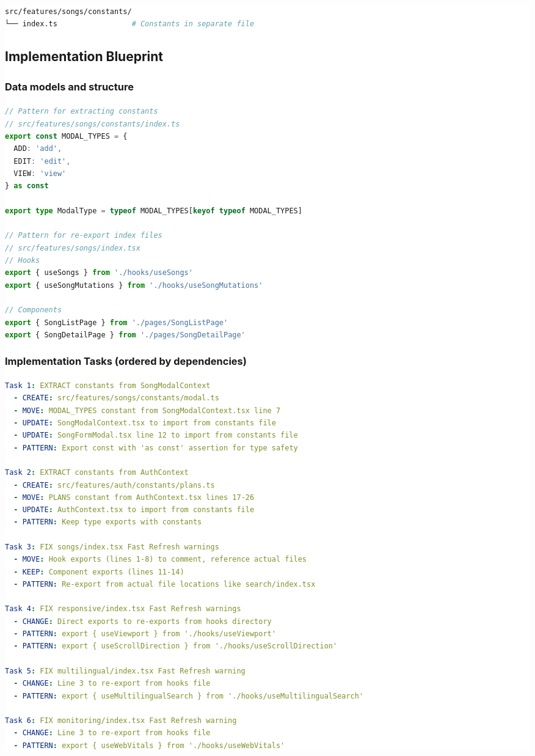 ```bash
src/features/songs/constants/
└── index.ts                 # Constants in separate file
```

## Implementation Blueprint

### Data models and structure

```typescript
// Pattern for extracting constants
// src/features/songs/constants/index.ts
export const MODAL_TYPES = {
  ADD: 'add',
  EDIT: 'edit',
  VIEW: 'view'
} as const

export type ModalType = typeof MODAL_TYPES[keyof typeof MODAL_TYPES]

// Pattern for re-export index files
// src/features/songs/index.tsx
// Hooks
export { useSongs } from './hooks/useSongs'
export { useSongMutations } from './hooks/useSongMutations'

// Components  
export { SongListPage } from './pages/SongListPage'
export { SongDetailPage } from './pages/SongDetailPage'
```

### Implementation Tasks (ordered by dependencies)

```yaml
Task 1: EXTRACT constants from SongModalContext
  - CREATE: src/features/songs/constants/modal.ts
  - MOVE: MODAL_TYPES constant from SongModalContext.tsx line 7
  - UPDATE: SongModalContext.tsx to import from constants file
  - UPDATE: SongFormModal.tsx line 12 to import from constants file
  - PATTERN: Export const with 'as const' assertion for type safety

Task 2: EXTRACT constants from AuthContext
  - CREATE: src/features/auth/constants/plans.ts
  - MOVE: PLANS constant from AuthContext.tsx lines 17-26
  - UPDATE: AuthContext.tsx to import from constants file
  - PATTERN: Keep type exports with constants

Task 3: FIX songs/index.tsx Fast Refresh warnings
  - MOVE: Hook exports (lines 1-8) to comment, reference actual files
  - KEEP: Component exports (lines 11-14)
  - PATTERN: Re-export from actual file locations like search/index.tsx

Task 4: FIX responsive/index.tsx Fast Refresh warnings
  - CHANGE: Direct exports to re-exports from hooks directory
  - PATTERN: export { useViewport } from './hooks/useViewport'
  - PATTERN: export { useScrollDirection } from './hooks/useScrollDirection'

Task 5: FIX multilingual/index.tsx Fast Refresh warning
  - CHANGE: Line 3 to re-export from hooks file
  - PATTERN: export { useMultilingualSearch } from './hooks/useMultilingualSearch'

Task 6: FIX monitoring/index.tsx Fast Refresh warning
  - CHANGE: Line 3 to re-export from hooks file
  - PATTERN: export { useWebVitals } from './hooks/useWebVitals'
```